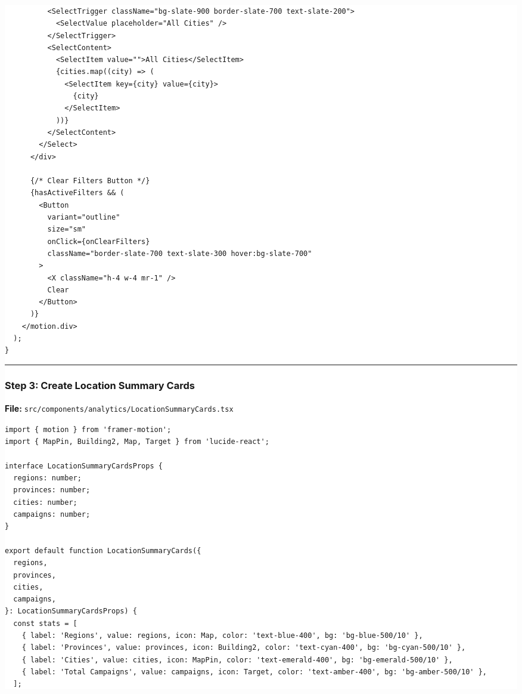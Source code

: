 ```tsx
          <SelectTrigger className="bg-slate-900 border-slate-700 text-slate-200">
            <SelectValue placeholder="All Cities" />
          </SelectTrigger>
          <SelectContent>
            <SelectItem value="">All Cities</SelectItem>
            {cities.map((city) => (
              <SelectItem key={city} value={city}>
                {city}
              </SelectItem>
            ))}
          </SelectContent>
        </Select>
      </div>

      {/* Clear Filters Button */}
      {hasActiveFilters && (
        <Button
          variant="outline"
          size="sm"
          onClick={onClearFilters}
          className="border-slate-700 text-slate-300 hover:bg-slate-700"
        >
          <X className="h-4 w-4 mr-1" />
          Clear
        </Button>
      )}
    </motion.div>
  );
}
```

---

### **Step 3: Create Location Summary Cards**

**File:** `src/components/analytics/LocationSummaryCards.tsx`

```tsx
import { motion } from 'framer-motion';
import { MapPin, Building2, Map, Target } from 'lucide-react';

interface LocationSummaryCardsProps {
  regions: number;
  provinces: number;
  cities: number;
  campaigns: number;
}

export default function LocationSummaryCards({
  regions,
  provinces,
  cities,
  campaigns,
}: LocationSummaryCardsProps) {
  const stats = [
    { label: 'Regions', value: regions, icon: Map, color: 'text-blue-400', bg: 'bg-blue-500/10' },
    { label: 'Provinces', value: provinces, icon: Building2, color: 'text-cyan-400', bg: 'bg-cyan-500/10' },
    { label: 'Cities', value: cities, icon: MapPin, color: 'text-emerald-400', bg: 'bg-emerald-500/10' },
    { label: 'Total Campaigns', value: campaigns, icon: Target, color: 'text-amber-400', bg: 'bg-amber-500/10' },
  ];

```